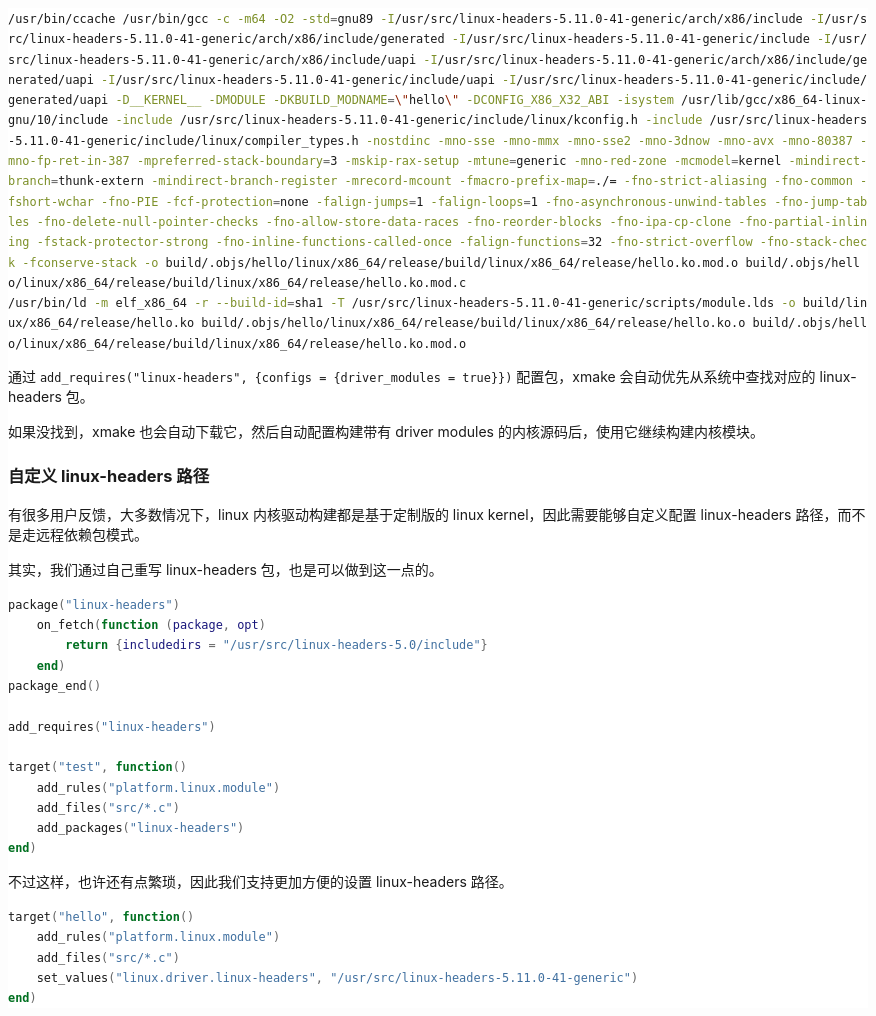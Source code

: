 ```bash
/usr/bin/ccache /usr/bin/gcc -c -m64 -O2 -std=gnu89 -I/usr/src/linux-headers-5.11.0-41-generic/arch/x86/include -I/usr/src/linux-headers-5.11.0-41-generic/arch/x86/include/generated -I/usr/src/linux-headers-5.11.0-41-generic/include -I/usr/src/linux-headers-5.11.0-41-generic/arch/x86/include/uapi -I/usr/src/linux-headers-5.11.0-41-generic/arch/x86/include/generated/uapi -I/usr/src/linux-headers-5.11.0-41-generic/include/uapi -I/usr/src/linux-headers-5.11.0-41-generic/include/generated/uapi -D__KERNEL__ -DMODULE -DKBUILD_MODNAME=\"hello\" -DCONFIG_X86_X32_ABI -isystem /usr/lib/gcc/x86_64-linux-gnu/10/include -include /usr/src/linux-headers-5.11.0-41-generic/include/linux/kconfig.h -include /usr/src/linux-headers-5.11.0-41-generic/include/linux/compiler_types.h -nostdinc -mno-sse -mno-mmx -mno-sse2 -mno-3dnow -mno-avx -mno-80387 -mno-fp-ret-in-387 -mpreferred-stack-boundary=3 -mskip-rax-setup -mtune=generic -mno-red-zone -mcmodel=kernel -mindirect-branch=thunk-extern -mindirect-branch-register -mrecord-mcount -fmacro-prefix-map=./= -fno-strict-aliasing -fno-common -fshort-wchar -fno-PIE -fcf-protection=none -falign-jumps=1 -falign-loops=1 -fno-asynchronous-unwind-tables -fno-jump-tables -fno-delete-null-pointer-checks -fno-allow-store-data-races -fno-reorder-blocks -fno-ipa-cp-clone -fno-partial-inlining -fstack-protector-strong -fno-inline-functions-called-once -falign-functions=32 -fno-strict-overflow -fno-stack-check -fconserve-stack -o build/.objs/hello/linux/x86_64/release/build/linux/x86_64/release/hello.ko.mod.o build/.objs/hello/linux/x86_64/release/build/linux/x86_64/release/hello.ko.mod.c
/usr/bin/ld -m elf_x86_64 -r --build-id=sha1 -T /usr/src/linux-headers-5.11.0-41-generic/scripts/module.lds -o build/linux/x86_64/release/hello.ko build/.objs/hello/linux/x86_64/release/build/linux/x86_64/release/hello.ko.o build/.objs/hello/linux/x86_64/release/build/linux/x86_64/release/hello.ko.mod.o

```

通过 `add_requires("linux-headers", {configs = {driver_modules = true}})` 配置包，xmake 会自动优先从系统中查找对应的 linux-headers 包。

如果没找到，xmake 也会自动下载它，然后自动配置构建带有 driver modules 的内核源码后，使用它继续构建内核模块。

### 自定义 linux-headers 路径

有很多用户反馈，大多数情况下，linux 内核驱动构建都是基于定制版的 linux kernel，因此需要能够自定义配置 linux-headers 路径，而不是走远程依赖包模式。

其实，我们通过自己重写 linux-headers 包，也是可以做到这一点的。

```lua
package("linux-headers")
    on_fetch(function (package, opt)
        return {includedirs = "/usr/src/linux-headers-5.0/include"}
    end)
package_end()

add_requires("linux-headers")

target("test", function()
    add_rules("platform.linux.module")
    add_files("src/*.c")
    add_packages("linux-headers")
end)
```

不过这样，也许还有点繁琐，因此我们支持更加方便的设置 linux-headers 路径。

```lua
target("hello", function()
    add_rules("platform.linux.module")
    add_files("src/*.c")
    set_values("linux.driver.linux-headers", "/usr/src/linux-headers-5.11.0-41-generic")
end)
```
